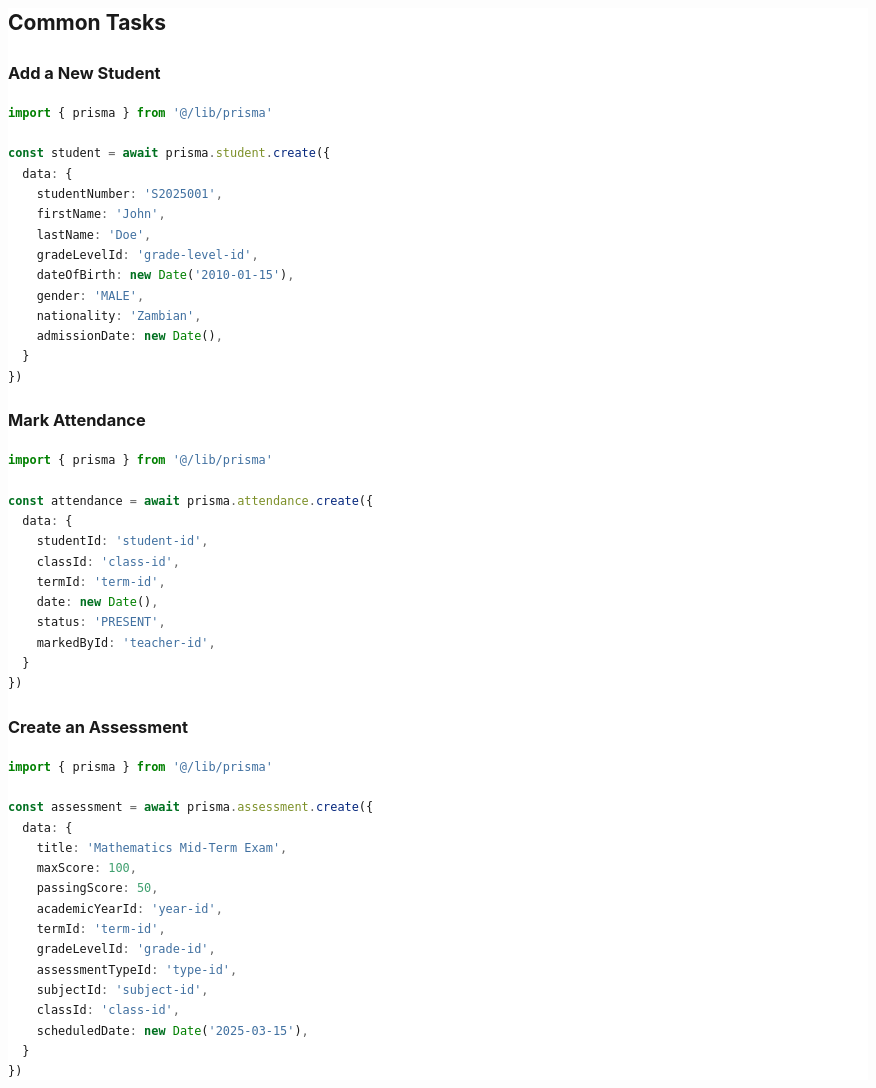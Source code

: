 ## Common Tasks

### Add a New Student
```typescript
import { prisma } from '@/lib/prisma'

const student = await prisma.student.create({
  data: {
    studentNumber: 'S2025001',
    firstName: 'John',
    lastName: 'Doe',
    gradeLevelId: 'grade-level-id',
    dateOfBirth: new Date('2010-01-15'),
    gender: 'MALE',
    nationality: 'Zambian',
    admissionDate: new Date(),
  }
})
```

### Mark Attendance
```typescript
import { prisma } from '@/lib/prisma'

const attendance = await prisma.attendance.create({
  data: {
    studentId: 'student-id',
    classId: 'class-id',
    termId: 'term-id',
    date: new Date(),
    status: 'PRESENT',
    markedById: 'teacher-id',
  }
})
```

### Create an Assessment
```typescript
import { prisma } from '@/lib/prisma'

const assessment = await prisma.assessment.create({
  data: {
    title: 'Mathematics Mid-Term Exam',
    maxScore: 100,
    passingScore: 50,
    academicYearId: 'year-id',
    termId: 'term-id',
    gradeLevelId: 'grade-id',
    assessmentTypeId: 'type-id',
    subjectId: 'subject-id',
    classId: 'class-id',
    scheduledDate: new Date('2025-03-15'),
  }
})
```
